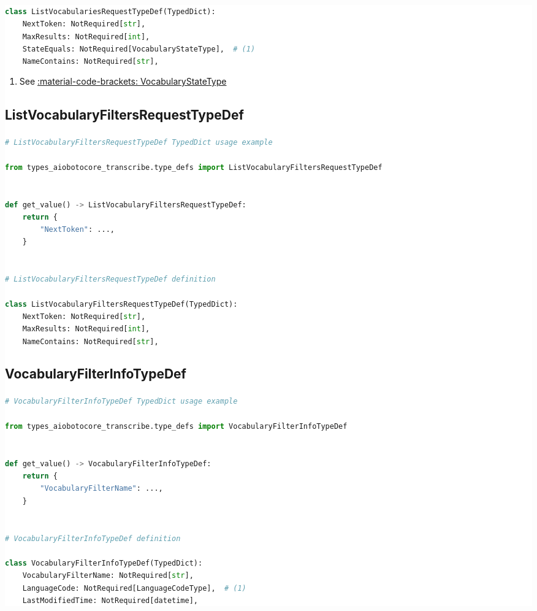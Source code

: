```python
class ListVocabulariesRequestTypeDef(TypedDict):
    NextToken: NotRequired[str],
    MaxResults: NotRequired[int],
    StateEquals: NotRequired[VocabularyStateType],  # (1)
    NameContains: NotRequired[str],
```

1. See [:material-code-brackets: VocabularyStateType](./literals.md#vocabularystatetype) 
## ListVocabularyFiltersRequestTypeDef

```python
# ListVocabularyFiltersRequestTypeDef TypedDict usage example

from types_aiobotocore_transcribe.type_defs import ListVocabularyFiltersRequestTypeDef


def get_value() -> ListVocabularyFiltersRequestTypeDef:
    return {
        "NextToken": ...,
    }


# ListVocabularyFiltersRequestTypeDef definition

class ListVocabularyFiltersRequestTypeDef(TypedDict):
    NextToken: NotRequired[str],
    MaxResults: NotRequired[int],
    NameContains: NotRequired[str],
```

## VocabularyFilterInfoTypeDef

```python
# VocabularyFilterInfoTypeDef TypedDict usage example

from types_aiobotocore_transcribe.type_defs import VocabularyFilterInfoTypeDef


def get_value() -> VocabularyFilterInfoTypeDef:
    return {
        "VocabularyFilterName": ...,
    }


# VocabularyFilterInfoTypeDef definition

class VocabularyFilterInfoTypeDef(TypedDict):
    VocabularyFilterName: NotRequired[str],
    LanguageCode: NotRequired[LanguageCodeType],  # (1)
    LastModifiedTime: NotRequired[datetime],
```
